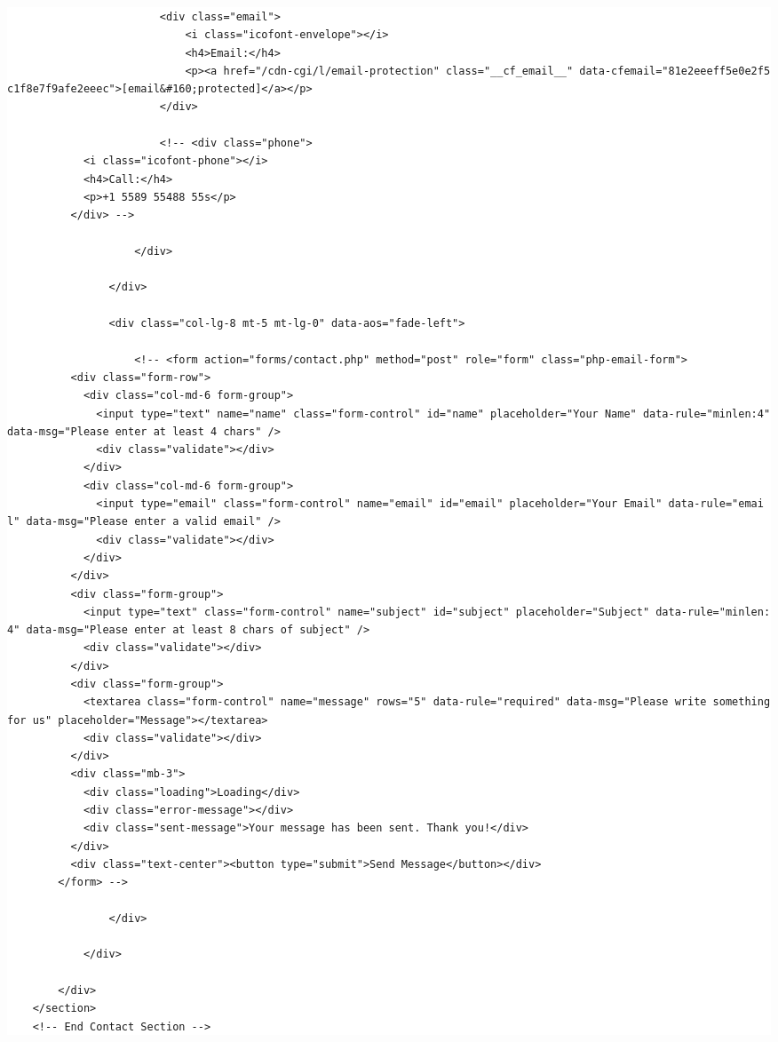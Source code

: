                             <div class="email">
                                <i class="icofont-envelope"></i>
                                <h4>Email:</h4>
                                <p><a href="/cdn-cgi/l/email-protection" class="__cf_email__" data-cfemail="81e2eeeff5e0e2f5c1f8e7f9afe2eeec">[email&#160;protected]</a></p>
                            </div>

                            <!-- <div class="phone">
                <i class="icofont-phone"></i>
                <h4>Call:</h4>
                <p>+1 5589 55488 55s</p>
              </div> -->

                        </div>

                    </div>

                    <div class="col-lg-8 mt-5 mt-lg-0" data-aos="fade-left">

                        <!-- <form action="forms/contact.php" method="post" role="form" class="php-email-form">
              <div class="form-row">
                <div class="col-md-6 form-group">
                  <input type="text" name="name" class="form-control" id="name" placeholder="Your Name" data-rule="minlen:4" data-msg="Please enter at least 4 chars" />
                  <div class="validate"></div>
                </div>
                <div class="col-md-6 form-group">
                  <input type="email" class="form-control" name="email" id="email" placeholder="Your Email" data-rule="email" data-msg="Please enter a valid email" />
                  <div class="validate"></div>
                </div>
              </div>
              <div class="form-group">
                <input type="text" class="form-control" name="subject" id="subject" placeholder="Subject" data-rule="minlen:4" data-msg="Please enter at least 8 chars of subject" />
                <div class="validate"></div>
              </div>
              <div class="form-group">
                <textarea class="form-control" name="message" rows="5" data-rule="required" data-msg="Please write something for us" placeholder="Message"></textarea>
                <div class="validate"></div>
              </div>
              <div class="mb-3">
                <div class="loading">Loading</div>
                <div class="error-message"></div>
                <div class="sent-message">Your message has been sent. Thank you!</div>
              </div>
              <div class="text-center"><button type="submit">Send Message</button></div>
            </form> -->

                    </div>

                </div>

            </div>
        </section>
        <!-- End Contact Section -->
